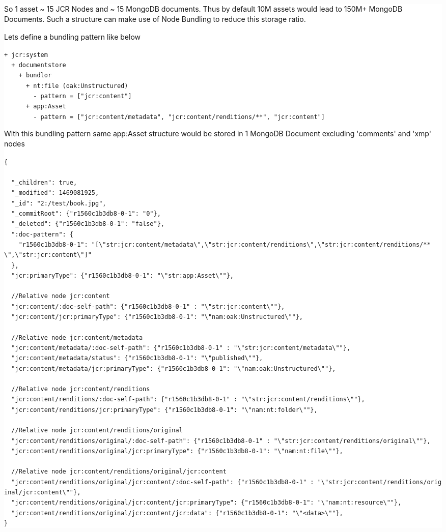 So 1 asset ~ 15 JCR Nodes and ~ 15 MongoDB documents. Thus by default 10M assets would lead to 150M+ MongoDB Documents.
Such a structure can make use of Node Bundling to reduce this storage ratio. 

Lets define a bundling pattern like below

    + jcr:system
      + documentstore
        + bundlor
          + nt:file (oak:Unstructured)
            - pattern = ["jcr:content"]
          + app:Asset
            - pattern = ["jcr:content/metadata", "jcr:content/renditions/**", "jcr:content"]
            
With this bundling pattern same app:Asset structure would be stored in 1 MongoDB Document excluding 'comments' and 'xmp'
nodes

    {
      
      "_children": true,
      "_modified": 1469081925,
      "_id": "2:/test/book.jpg",
      "_commitRoot": {"r1560c1b3db8-0-1": "0"},
      "_deleted": {"r1560c1b3db8-0-1": "false"},
      ":doc-pattern": {
        "r1560c1b3db8-0-1": "[\"str:jcr:content/metadata\",\"str:jcr:content/renditions\",\"str:jcr:content/renditions/**\",\"str:jcr:content\"]"
      },
      "jcr:primaryType": {"r1560c1b3db8-0-1": "\"str:app:Asset\""},
    
      //Relative node jcr:content
      "jcr:content/:doc-self-path": {"r1560c1b3db8-0-1" : "\"str:jcr:content\""},
      "jcr:content/jcr:primaryType": {"r1560c1b3db8-0-1": "\"nam:oak:Unstructured\""},
    
      //Relative node jcr:content/metadata
      "jcr:content/metadata/:doc-self-path": {"r1560c1b3db8-0-1" : "\"str:jcr:content/metadata\""},
      "jcr:content/metadata/status": {"r1560c1b3db8-0-1": "\"published\""},
      "jcr:content/metadata/jcr:primaryType": {"r1560c1b3db8-0-1": "\"nam:oak:Unstructured\""},
      
      //Relative node jcr:content/renditions
      "jcr:content/renditions/:doc-self-path": {"r1560c1b3db8-0-1" : "\"str:jcr:content/renditions\""},
      "jcr:content/renditions/jcr:primaryType": {"r1560c1b3db8-0-1": "\"nam:nt:folder\""},
    
      //Relative node jcr:content/renditions/original
      "jcr:content/renditions/original/:doc-self-path": {"r1560c1b3db8-0-1" : "\"str:jcr:content/renditions/original\""},
      "jcr:content/renditions/original/jcr:primaryType": {"r1560c1b3db8-0-1": "\"nam:nt:file\""},
    
      //Relative node jcr:content/renditions/original/jcr:content
      "jcr:content/renditions/original/jcr:content/:doc-self-path": {"r1560c1b3db8-0-1" : "\"str:jcr:content/renditions/original/jcr:content\""},
      "jcr:content/renditions/original/jcr:content/jcr:primaryType": {"r1560c1b3db8-0-1": "\"nam:nt:resource\""},
      "jcr:content/renditions/original/jcr:content/jcr:data": {"r1560c1b3db8-0-1": "\"<data>\""},
    }
    

[OAK-1312]: https://issues.apache.org/jira/browse/OAK-1312